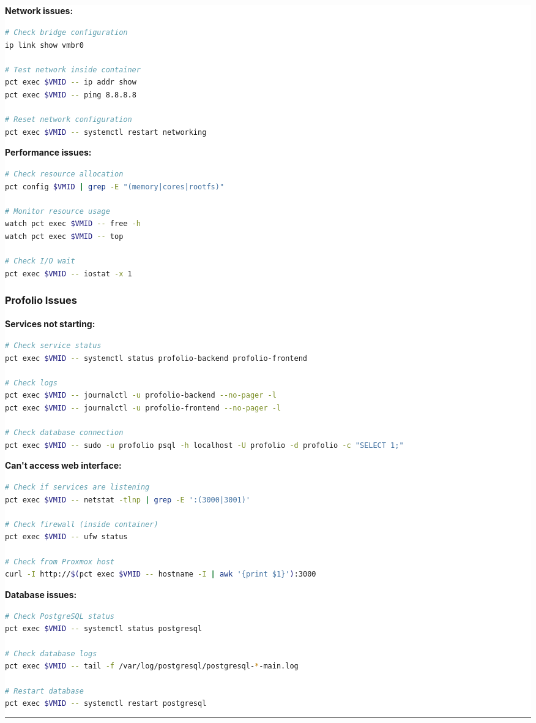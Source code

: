 **Network issues:**
```bash
# Check bridge configuration
ip link show vmbr0

# Test network inside container
pct exec $VMID -- ip addr show
pct exec $VMID -- ping 8.8.8.8

# Reset network configuration
pct exec $VMID -- systemctl restart networking
```

**Performance issues:**
```bash
# Check resource allocation
pct config $VMID | grep -E "(memory|cores|rootfs)"

# Monitor resource usage
watch pct exec $VMID -- free -h
watch pct exec $VMID -- top

# Check I/O wait
pct exec $VMID -- iostat -x 1
```

### **Profolio Issues**

**Services not starting:**
```bash
# Check service status
pct exec $VMID -- systemctl status profolio-backend profolio-frontend

# Check logs
pct exec $VMID -- journalctl -u profolio-backend --no-pager -l
pct exec $VMID -- journalctl -u profolio-frontend --no-pager -l

# Check database connection
pct exec $VMID -- sudo -u profolio psql -h localhost -U profolio -d profolio -c "SELECT 1;"
```

**Can't access web interface:**
```bash
# Check if services are listening
pct exec $VMID -- netstat -tlnp | grep -E ':(3000|3001)'

# Check firewall (inside container)
pct exec $VMID -- ufw status

# Check from Proxmox host
curl -I http://$(pct exec $VMID -- hostname -I | awk '{print $1}'):3000
```

**Database issues:**
```bash
# Check PostgreSQL status
pct exec $VMID -- systemctl status postgresql

# Check database logs
pct exec $VMID -- tail -f /var/log/postgresql/postgresql-*-main.log

# Restart database
pct exec $VMID -- systemctl restart postgresql
```

---